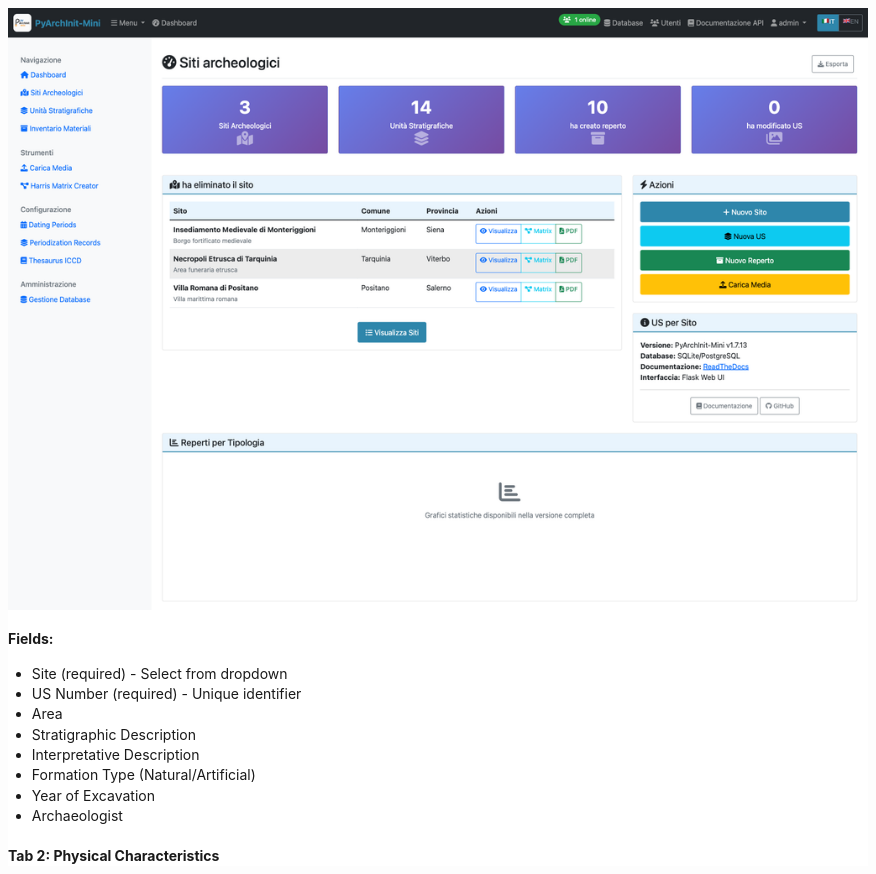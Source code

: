 ![US Form Tab 1](images/webapp/015_us_form_tab1.png)

**Fields:**
- Site (required) - Select from dropdown
- US Number (required) - Unique identifier
- Area
- Stratigraphic Description
- Interpretative Description
- Formation Type (Natural/Artificial)
- Year of Excavation
- Archaeologist

#### Tab 2: Physical Characteristics
